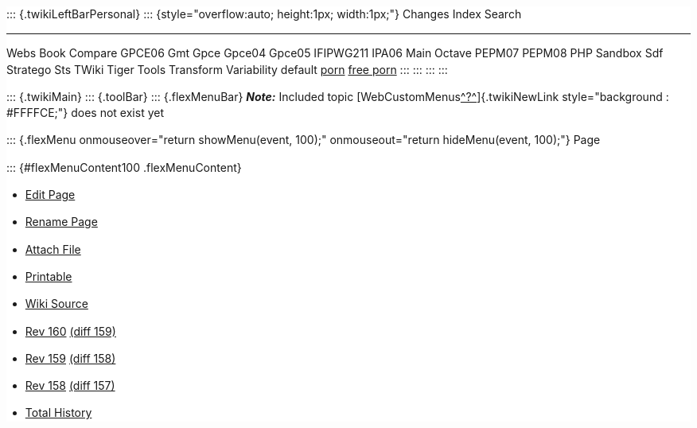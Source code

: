 ::: {.twikiLeftBarPersonal}
::: {style="overflow:auto; height:1px; width:1px;"}
Changes Index Search

------------------------------------------------------------------------

Webs Book Compare GPCE06 Gmt Gpce Gpce04 Gpce05 IFIPWG211 IPA06 Main
Octave PEPM07 PEPM08 PHP Sandbox Sdf Stratego Sts TWiki Tiger Tools
Transform Variability default
[porn](http://www.estrategiavirtual.com/adult/) [free
porn](http://www.estrategiavirtual.com/free/)
:::
:::
:::
:::

::: {.twikiMain}
::: {.toolBar}
::: {.flexMenuBar}
***Note:*** Included topic
[WebCustomMenus[^?^](http://www.program-transformation.org/edit/Sandbox/WebCustomMenus?topicparent=Sandbox.WebStatistics)]{.twikiNewLink
style="background : #FFFFCE;"} does not exist yet

::: {.flexMenu onmouseover="return showMenu(event, 100);" onmouseout="return hideMenu(event, 100);"}
Page

::: {#flexMenuContent100 .flexMenuContent}
-   [Edit
    Page](http://www.program-transformation.org/edit/Sandbox/WebStatistics?t=1536827737)
-   [Rename
    Page](http://www.program-transformation.org/rename/Sandbox/WebStatistics)
-   [Attach
    File](http://www.program-transformation.org/attach/Sandbox/WebStatistics)



-   [Printable](http://www.program-transformation.org/view/Sandbox/WebStatistics?skin=print.pattern)
-   [Wiki
    Source](http://www.program-transformation.org/view/Sandbox/WebStatistics?skin=text&raw=on&contenttype=text/plain)



-   [Rev
    160](http://www.program-transformation.org/view/Sandbox/WebStatistics?rev=1.160)
    [(diff 159)](http://www.program-transformation.org/rdiff/Sandbox/WebStatistics?rev1=1.160&rev2=1.159)
-   [Rev
    159](http://www.program-transformation.org/view/Sandbox/WebStatistics?rev=1.159)
    [(diff 158)](http://www.program-transformation.org/rdiff/Sandbox/WebStatistics?rev1=1.159&rev2=1.158)
-   [Rev
    158](http://www.program-transformation.org/view/Sandbox/WebStatistics?rev=1.158)
    [(diff 157)](http://www.program-transformation.org/rdiff/Sandbox/WebStatistics?rev1=1.158&rev2=1.157)
-   [Total
    History](http://www.program-transformation.org/rdiff/Sandbox/WebStatistics)
